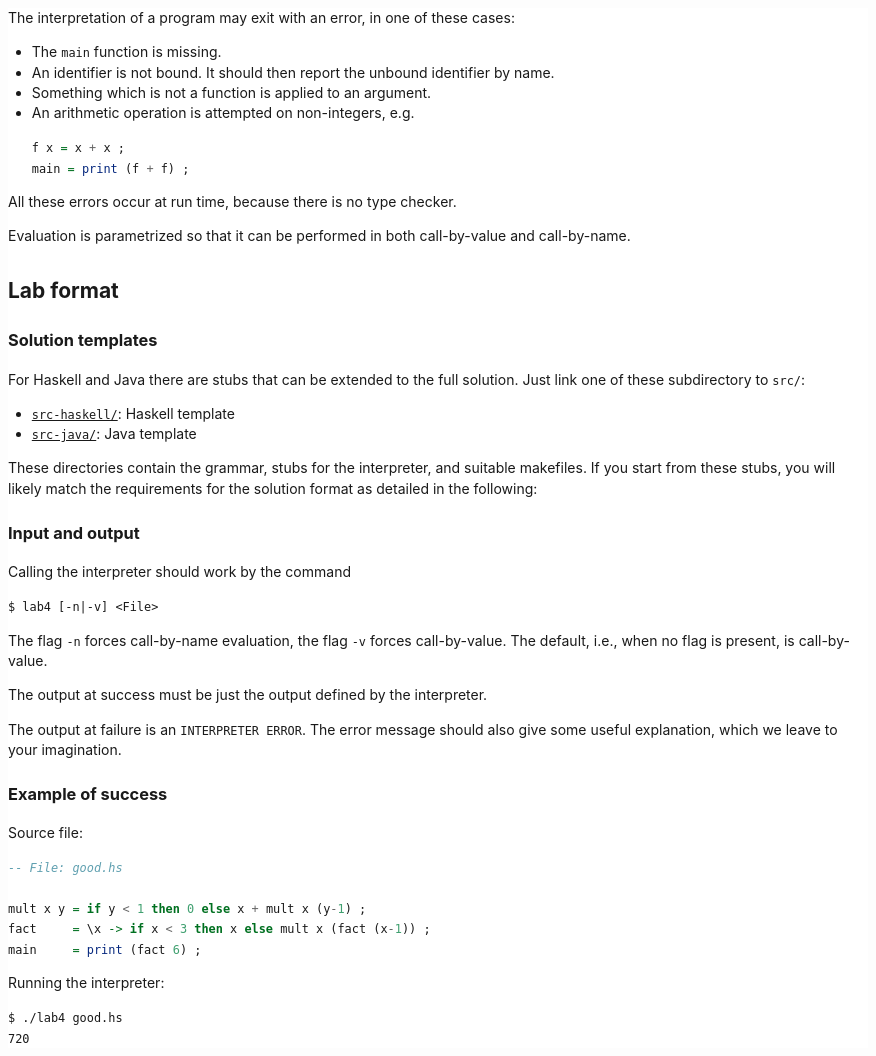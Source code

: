 The interpretation of a program may exit with an error, in one of these cases:
* The `main` function is missing.
* An identifier is not bound.
  It should then report the unbound identifier by name.
* Something which is not a function is applied to an argument.
* An arithmetic operation is attempted on non-integers, e.g.
  ```haskell
  f x = x + x ;
  main = print (f + f) ;
  ```

All these errors occur at run time, because there is no type checker.

Evaluation is parametrized so that it can be performed in both call-by-value and call-by-name.

## Lab format

### Solution templates

For Haskell and Java there are stubs that can be extended to the full solution.
Just link one of these subdirectory to `src/`:

- [`src-haskell/`](src-haskell/): Haskell template
- [`src-java/`](src-java/): Java template

These directories contain the grammar, stubs for the interpreter, and suitable makefiles.
If you start from these stubs, you will likely match the requirements for the solution format as detailed in the following:

### Input and output

Calling the interpreter should work by the command
```console
$ lab4 [-n|-v] <File>
```
The flag `-n` forces call-by-name evaluation, the flag `-v` forces call-by-value. The default, i.e., when no flag is present, is call-by-value.

The output at success must be just the output defined by the interpreter.

The output at failure is an `INTERPRETER ERROR`.
The error message should also give some useful explanation, which we leave to your imagination.

### Example of success

Source file:
```haskell
-- File: good.hs

mult x y = if y < 1 then 0 else x + mult x (y-1) ;
fact     = \x -> if x < 3 then x else mult x (fact (x-1)) ;
main     = print (fact 6) ;
```

Running the interpreter:
```console
$ ./lab4 good.hs
720
```
